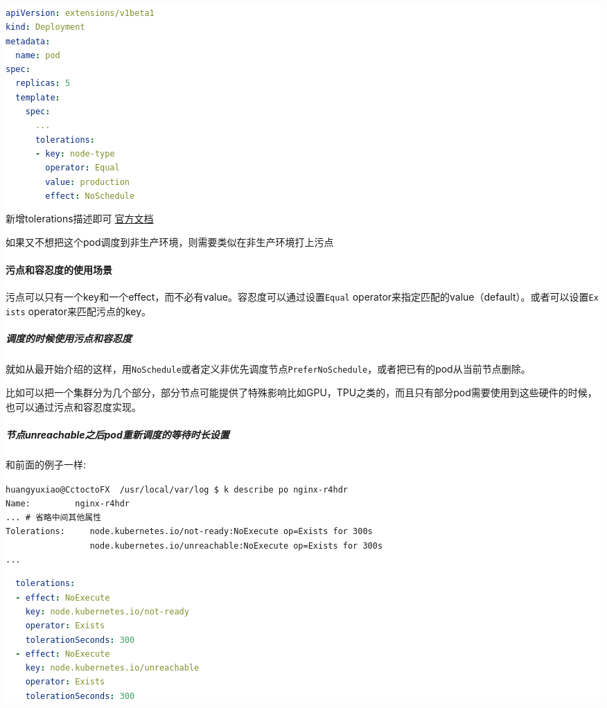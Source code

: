```yaml
apiVersion: extensions/v1beta1
kind: Deployment
metadata:
  name: pod
spec:
  replicas: 5
  template:
    spec:
      ...
      tolerations:
      - key: node-type
        operator: Equal
        value: production
        effect: NoSchedule
```

  新增tolerations描述即可 [官方文档](https://kubernetes.io/docs/concepts/scheduling-eviction/taint-and-toleration/)

  如果又不想把这个pod调度到非生产环境，则需要类似在非生产环境打上污点



#### 污点和容忍度的使用场景

  污点可以只有一个key和一个effect，而不必有value。容忍度可以通过设置`Equal` operator来指定匹配的value（default）。或者可以设置`Exists` operator来匹配污点的key。

##### 调度的时候使用污点和容忍度

  就如从最开始介绍的这样，用`NoSchedule`或者定义非优先调度节点`PreferNoSchedule`，或者把已有的pod从当前节点删除。

  比如可以把一个集群分为几个部分，部分节点可能提供了特殊影响比如GPU，TPU之类的，而且只有部分pod需要使用到这些硬件的时候，也可以通过污点和容忍度实现。

##### 节点unreachable之后pod重新调度的等待时长设置

  和前面的例子一样:

```shell
huangyuxiao@CctoctoFX  /usr/local/var/log $ k describe po nginx-r4hdr
Name:         nginx-r4hdr
... # 省略中间其他属性
Tolerations:     node.kubernetes.io/not-ready:NoExecute op=Exists for 300s
                 node.kubernetes.io/unreachable:NoExecute op=Exists for 300s
...
```

```yaml
  tolerations:
  - effect: NoExecute
    key: node.kubernetes.io/not-ready
    operator: Exists
    tolerationSeconds: 300
  - effect: NoExecute
    key: node.kubernetes.io/unreachable
    operator: Exists
    tolerationSeconds: 300
```
